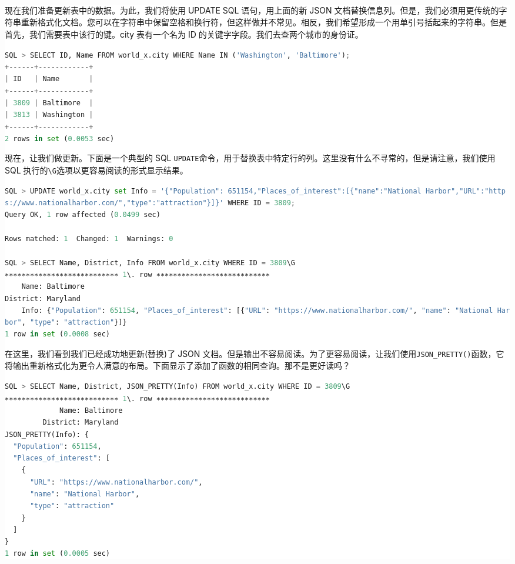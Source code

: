 现在我们准备更新表中的数据。为此，我们将使用 UPDATE SQL 语句，用上面的新 JSON 文档替换信息列。但是，我们必须用更传统的字符串重新格式化文档。您可以在字符串中保留空格和换行符，但这样做并不常见。相反，我们希望形成一个用单引号括起来的字符串。但是首先，我们需要表中该行的键。city 表有一个名为 ID 的关键字字段。我们去查两个城市的身份证。

```py
SQL > SELECT ID, Name FROM world_x.city WHERE Name IN ('Washington', 'Baltimore');
+------+------------+
| ID   | Name       |
+------+------------+
| 3809 | Baltimore  |
| 3813 | Washington |
+------+------------+
2 rows in set (0.0053 sec)

```

现在，让我们做更新。下面是一个典型的 SQL `UPDATE`命令，用于替换表中特定行的列。这里没有什么不寻常的，但是请注意，我们使用 SQL 执行的`\G`选项以更容易阅读的形式显示结果。

```py
SQL > UPDATE world_x.city set Info = '{"Population": 651154,"Places_of_interest":[{"name":"National Harbor","URL":"https://www.nationalharbor.com/","type":"attraction"}]}' WHERE ID = 3809;
Query OK, 1 row affected (0.0499 sec)

Rows matched: 1  Changed: 1  Warnings: 0

SQL > SELECT Name, District, Info FROM world_x.city WHERE ID = 3809\G
∗∗∗∗∗∗∗∗∗∗∗∗∗∗∗∗∗∗∗∗∗∗∗∗∗∗∗ 1\. row ∗∗∗∗∗∗∗∗∗∗∗∗∗∗∗∗∗∗∗∗∗∗∗∗∗∗∗
    Name: Baltimore
District: Maryland
    Info: {"Population": 651154, "Places_of_interest": [{"URL": "https://www.nationalharbor.com/", "name": "National Harbor", "type": "attraction"}]}
1 row in set (0.0008 sec)

```

在这里，我们看到我们已经成功地更新(替换)了 JSON 文档。但是输出不容易阅读。为了更容易阅读，让我们使用`JSON_PRETTY()`函数，它将输出重新格式化为更令人满意的布局。下面显示了添加了函数的相同查询。那不是更好读吗？

```py
SQL > SELECT Name, District, JSON_PRETTY(Info) FROM world_x.city WHERE ID = 3809\G
∗∗∗∗∗∗∗∗∗∗∗∗∗∗∗∗∗∗∗∗∗∗∗∗∗∗∗ 1\. row ∗∗∗∗∗∗∗∗∗∗∗∗∗∗∗∗∗∗∗∗∗∗∗∗∗∗∗
             Name: Baltimore
         District: Maryland
JSON_PRETTY(Info): {
  "Population": 651154,
  "Places_of_interest": [
    {
      "URL": "https://www.nationalharbor.com/",
      "name": "National Harbor",
      "type": "attraction"
    }
  ]
}
1 row in set (0.0005 sec)

```

